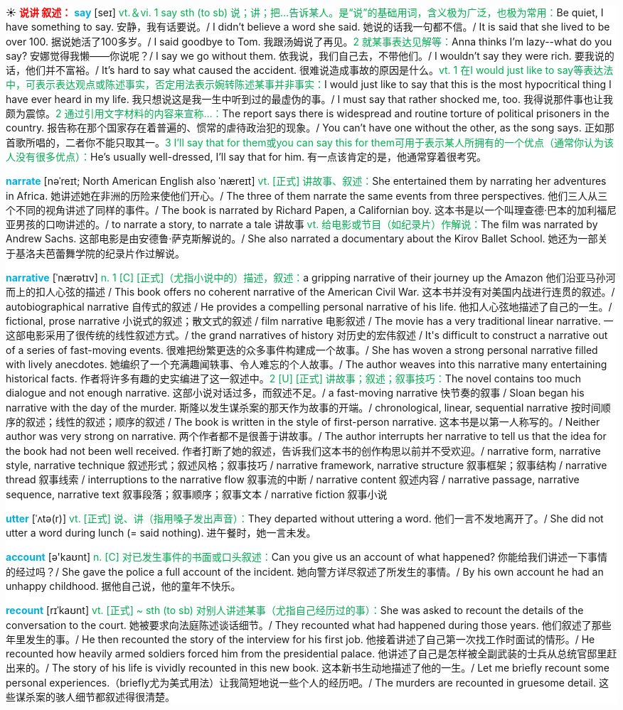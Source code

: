 ☀ <font color="red">**说讲 叙述：**</font>
<font color="sky blue">**say**</font> [seɪ] 
<font color="#00b050">vt.＆vi. 1 say sth (to sb) 说；讲；把…告诉某人。是“说”的基础用词，含义极为广泛，也极为常用：</font>Be quiet, I have something to say. 安静，我有话要说。/ I didn’t believe a word she said. 她说的话我一句都不信。/ It is said that she lived to be over 100. 据说她活了100多岁。/ I said goodbye to Tom. 我跟汤姆说了再见。<font color="#00b050">2 就某事表达见解等：</font>Anna thinks I’m lazy--what do you say? 安娜觉得我懒——你说呢？/ I say we go without them. 依我说，我们自己去，不带他们。/ I wouldn’t say they were rich. 要我说的话，他们并不富裕。/ It’s hard to say what caused the accident. 很难说造成事故的原因是什么。<font color="#00b050">vt. 1 在I would just like to say等表达法中，可表示表达观点或陈述事实，否定用法表示婉转陈述某事并非事实：</font>I would just like to say that this is the most hypocritical thing I have ever heard in my life. 我只想说这是我一生中听到过的最虚伪的事。/ I must say that rather shocked me, too. 我得说那件事也让我颇为震惊。<font color="#00b050">2 通过引用文字材料的内容来宣称…：</font>The report says there is widespread and routine torture of political prisoners in the country. 报告称在那个国家存在着普遍的、惯常的虐待政治犯的现象。/ You can’t have one without the other, as the song says. 正如那首歌所唱的，二者你不能只取其一。<font color="#00b050">3 I’ll say that for them或you can say this for them可用于表示某人所拥有的一个优点（通常你认为该人没有很多优点）：</font>He’s usually well-dressed, I’ll say that for him. 有一点该肯定的是，他通常穿着很考究。
           
<font color="sky blue">**narrate**</font> [nəˈreɪt; North American English also ˈnæreɪt]
<font color="#00b050">vt. [正式] 讲故事、叙述：</font>She entertained them by narrating her adventures in Africa. 她讲述她在非洲的历险来使他们开心。/ The three of them narrate the same events from three perspectives. 他们三人从三个不同的视角讲述了同样的事件。/ The book is narrated by Richard Papen, a Californian boy. 这本书是以一个叫理查德·巴本的加利福尼亚男孩的口吻讲述的。/ to narrate a story, to narrate a tale 讲故事 <font color="#00b050">vt. 给电影或节目（如纪录片）作解说：</font>The film was narrated by Andrew Sachs. 这部电影是由安德鲁·萨克斯解说的。/ She also narrated a documentary about the Kirov Ballet School. 她还为一部关于基洛夫芭蕾舞学院的纪录片作过解说。
                      
<font color="sky blue">**narrative**</font> [ˈnærətɪv]
<font color="#00b050">n. 1 [C] [正式]（尤指小说中的）描述，叙述：</font>a gripping narrative of their journey up the Amazon 他们沿亚马孙河而上的扣人心弦的描述 / This book offers no coherent narrative of the American Civil War. 这本书并没有对美国内战进行连贯的叙述。/ autobiographical narrative 自传式的叙述 / He provides a compelling personal narrative of his life. 他扣人心弦地描述了自己的一生。/ fictional, prose narrative 小说式的叙述；散文式的叙述 / film narrative 电影叙述 / The movie has a very traditional linear narrative. 一这部电影采用了很传统的线性叙述方式。/ the grand narratives of history 对历史的宏伟叙述 / It's difficult to construct a narrative out of a series of fast-moving events. 很难把纷繁更迭的众多事件构建成一个故事。/ She has woven a strong personal narrative filled with lively anecdotes. 她编织了一个充满趣闻轶事、令人难忘的个人故事。/ The author weaves into this narrative many entertaining historical facts. 作者将许多有趣的史实编进了这一叙述中。<font color="#00b050">2 [U] [正式] 讲故事；叙述；叙事技巧：</font>The novel contains too much dialogue and not enough narrative. 这部小说对话过多，而叙述不足。/ a fast-moving narrative 快节奏的叙事 / Sloan began his narrative with the day of the murder. 斯隆以发生谋杀案的那天作为故事的开端。/ chronological, linear, sequential narrative 按时间顺序的叙述；线性的叙述；顺序的叙述 / The book is written in the style of first-person narrative. 这本书是以第一人称写的。/ Neither author was very strong on narrative. 两个作者都不是很善于讲故事。/ The author interrupts her narrative to tell us that the idea for the book had not been well received. 作者打断了她的叙述，告诉我们这本书的创作构思以前并不受欢迎。/ narrative form, narrative style, narrative technique 叙述形式；叙述风格；叙事技巧 / narrative framework, narrative structure 叙事框架；叙事结构 / narrative thread 叙事线索 / interruptions to the narrative flow 叙事流的中断 / narrative content 叙述内容 / narrative passage, narrative sequence, narrative text 叙事段落；叙事顺序；叙事文本 / narrative fiction 叙事小说

<font color="sky blue">**utter**</font> [ˈʌtə(r)]
<font color="#00b050">vt. [正式] 说、讲（指用嗓子发出声音）：</font>They departed without uttering a word. 他们一言不发地离开了。/ She did not utter a word during lunch (= said nothing). 进午餐时，她一言未发。           

<font color="sky blue">**account**</font> [ə'kaʊnt] 
<font color="#00b050">n. [C] 对已发生事件的书面或口头叙述：</font>Can you give us an account of what happened? 你能给我们讲述一下事情的经过吗？/ She gave the police a full account of the incident. 她向警方详尽叙述了所发生的事情。/ By his own account he had an unhappy childhood. 据他自己说，他的童年不快乐。
           
<font color="sky blue">**recount**</font> [rɪˈkaʊnt]
<font color="#00b050">vt. [正式] ~ sth (to sb) 对别人讲述某事（尤指自己经历过的事）：</font>She was asked to recount the details of the conversation to the court. 她被要求向法庭陈述谈话细节。/ They recounted what had happened during those years. 他们叙述了那些年里发生的事。/ He then recounted the story of the interview for his first job. 他接着讲述了自己第一次找工作时面试的情形。/ He recounted how heavily armed soldiers forced him from the presidential palace. 他讲述了自己是怎样被全副武装的士兵从总统官邸里赶出来的。/ The story of his life is vividly recounted in this new book. 这本新书生动地描述了他的一生。/ Let me briefly recount some personal experiences.（briefly尤为美式用法）让我简短地说一些个人的经历吧。/ The murders are recounted in gruesome detail. 这些谋杀案的骇人细节都叙述得很清楚。
